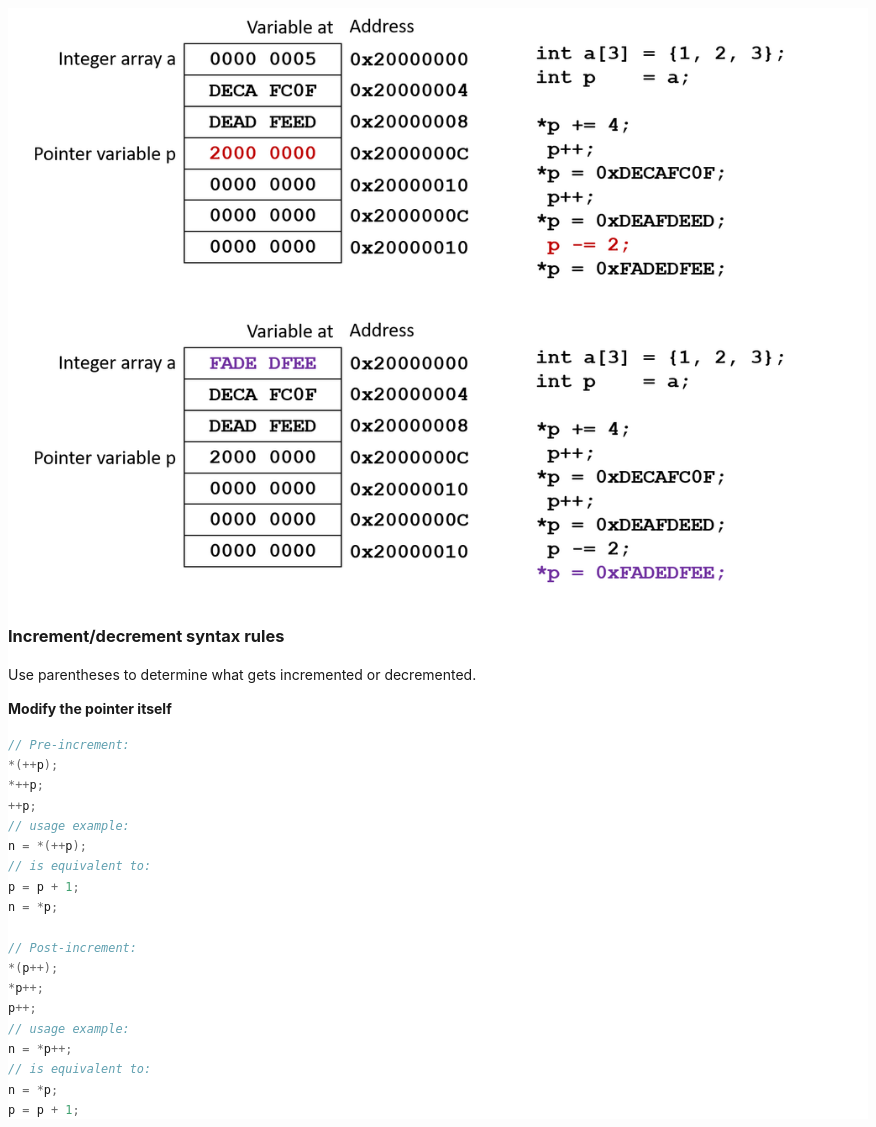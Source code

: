 ![Pointer arithmetic](../images/pointer_arithmetic7.png)

![Pointer arithmetic](../images/pointer_arithmetic8.png)



### Increment/decrement syntax rules

Use parentheses to determine what gets incremented or decremented.

**Modify the pointer itself**

```c
// Pre-increment:
*(++p);
*++p;
++p;
// usage example:
n = *(++p);
// is equivalent to:
p = p + 1;
n = *p;

// Post-increment:
*(p++);
*p++;
p++;
// usage example:
n = *p++;
// is equivalent to:
n = *p;
p = p + 1;
```
